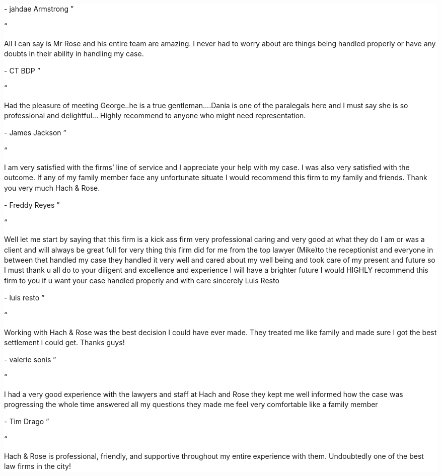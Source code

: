 \- jahdae Armstrong ”

“

All I can say is Mr Rose and his entire team are amazing. I never had to worry
about are things being handled properly or have any doubts in their ability in
handling my case.

\- CT BDP ”

“

Had the pleasure of meeting George..he is a true gentleman....Dania is one of
the paralegals here and I must say she is so professional and delightful...
Highly recommend to anyone who might need representation.

\- James Jackson ”

“

I am very satisfied with the firms’ line of service and I appreciate your help
with my case. I was also very satisfied with the outcome. If any of my family
member face any unfortunate situate I would recommend this firm to my family
and friends. Thank you very much Hach & Rose.

\- Freddy Reyes ”

“

Well let me start by saying that this firm is a kick ass firm very
professional caring and very good at what they do I am or was a client and
will always be great full for very thing this firm did for me from the top
lawyer (Mike)to the receptionist and everyone in between thet handled my case
they handled it very well and cared about my well being and took care of my
present and future so I must thank u all do to your diligent and excellence
and experience I will have a brighter future I would HIGHLY recommend this
firm to you if u want your case handled properly and with care sincerely Luis
Resto

\- luis resto ”

“

Working with Hach & Rose was the best decision I could have ever made. They
treated me like family and made sure I got the best settlement I could get.
Thanks guys!

\- valerie sonis ”

“

I had a very good experience with the lawyers and staff at Hach and Rose they
kept me well informed how the case was progressing the whole time answered all
my questions they made me feel very comfortable like a family member

\- Tim Drago ”

“

Hach & Rose is professional, friendly, and supportive throughout my entire
experience with them. Undoubtedly one of the best law firms in the city!
